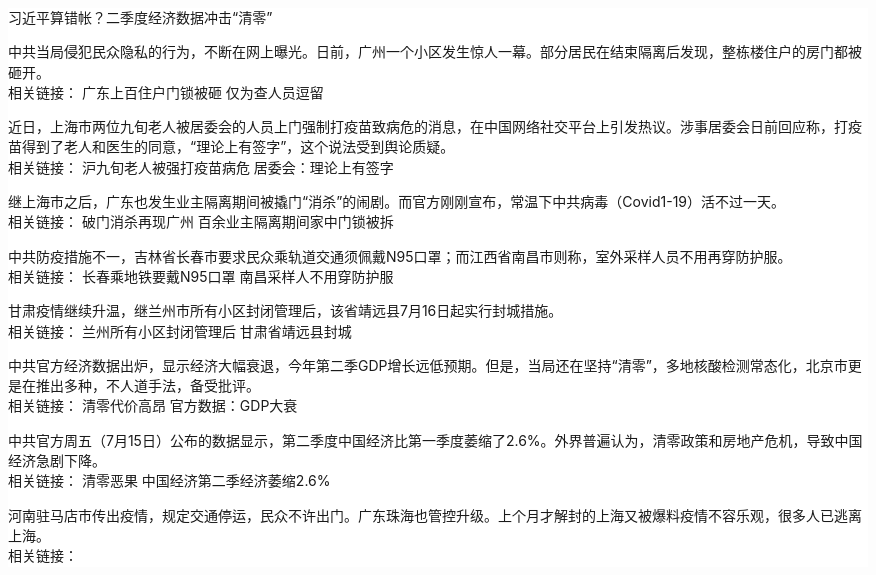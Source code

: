   <ok href="https://www.ntdtv.com/gb/2022/07/16/a103480581.html">
   习近平算错帐？二季度经济数据冲击“清零”
  </ok>
 </p>
 <p>
  中共当局侵犯民众隐私的行为，不断在网上曝光。日前，广州一个小区发生惊人一幕。部分居民在结束隔离后发现，整栋楼住户的房门都被砸开。
  <br/>
  相关链接：
  <ok href="https://www.ntdtv.com/gb/2022/07/16/a103480449.html">
   广东上百住户门锁被砸 仅为查人员逗留
  </ok>
 </p>
 <p>
  近日，上海市两位九旬老人被居委会的人员上门强制打疫苗致病危的消息，在中国网络社交平台上引发热议。涉事居委会日前回应称，打疫苗得到了老人和医生的同意，“理论上有签字”，这个说法受到舆论质疑。
  <br/>
  相关链接：
  <ok href="https://www.ntdtv.com/gb/2022/07/16/a103480823.html">
   沪九旬老人被强打疫苗病危 居委会：理论上有签字
  </ok>
 </p>
 <p>
  继上海市之后，广东也发生业主隔离期间被撬门“消杀”的闹剧。而官方刚刚宣布，常温下中共病毒（Covid1-19）活不过一天。
  <br/>
  相关链接：
  <ok href="https://www.ntdtv.com/gb/2022/07/16/a103480799.html">
   破门消杀再现广州 百余业主隔离期间家中门锁被拆
  </ok>
 </p>
 <p>
  中共防疫措施不一，吉林省长春市要求民众乘轨道交通须佩戴N95口罩；而江西省南昌市则称，室外采样人员不用再穿防护服。
  <br/>
  相关链接：
  <ok href="https://www.ntdtv.com/gb/2022/07/16/a103480609.html">
   长春乘地铁要戴N95口罩 南昌采样人不用穿防护服
  </ok>
 </p>
 <p>
  甘肃疫情继续升温，继兰州市所有小区封闭管理后，该省靖远县7月16日起实行封城措施。
  <br/>
  相关链接：
  <ok href="https://www.ntdtv.com/gb/2022/07/16/a103480594.html">
   兰州所有小区封闭管理后 甘肃省靖远县封城
  </ok>
 </p>
 <p>
  中共官方经济数据出炉，显示经济大幅衰退，今年第二季GDP增长远低预期。但是，当局还在坚持“清零”，多地核酸检测常态化，北京市更是在推出多种，不人道手法，备受批评。
  <br/>
  相关链接：
  <ok href="https://www.ntdtv.com/gb/2022/07/16/a103480480.html">
   清零代价高昂 官方数据：GDP大衰
  </ok>
 </p>
 <p>
  中共官方周五（7月15日）公布的数据显示，第二季度中国经济比第一季度萎缩了2.6%。外界普遍认为，清零政策和房地产危机，导致中国经济急剧下降。
  <br/>
  相关链接：
  <ok href="https://www.ntdtv.com/gb/2022/07/16/a103480300.html">
   清零恶果 中国经济第二季经济萎缩2.6%
  </ok>
 </p>
 <p>
  河南驻马店市传出疫情，规定交通停运，民众不许出门。广东珠海也管控升级。上个月才解封的上海又被爆料疫情不容乐观，很多人已逃离上海。
  <br/>
  相关链接：